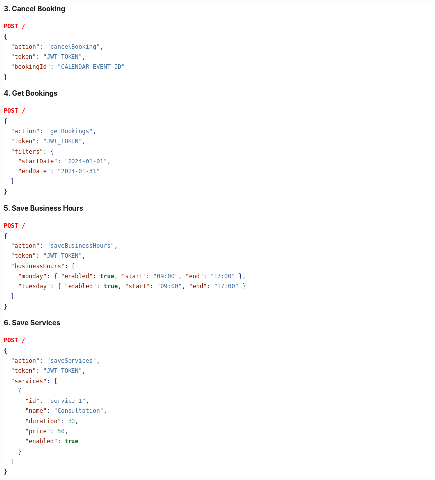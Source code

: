 **3. Cancel Booking**
```json
POST /
{
  "action": "cancelBooking",
  "token": "JWT_TOKEN",
  "bookingId": "CALENDAR_EVENT_ID"
}
```

**4. Get Bookings**
```json
POST /
{
  "action": "getBookings",
  "token": "JWT_TOKEN",
  "filters": {
    "startDate": "2024-01-01",
    "endDate": "2024-01-31"
  }
}
```

**5. Save Business Hours**
```json
POST /
{
  "action": "saveBusinessHours",
  "token": "JWT_TOKEN",
  "businessHours": {
    "monday": { "enabled": true, "start": "09:00", "end": "17:00" },
    "tuesday": { "enabled": true, "start": "09:00", "end": "17:00" }
  }
}
```

**6. Save Services**
```json
POST /
{
  "action": "saveServices",
  "token": "JWT_TOKEN",
  "services": [
    {
      "id": "service_1",
      "name": "Consultation",
      "duration": 30,
      "price": 50,
      "enabled": true
    }
  ]
}
```
